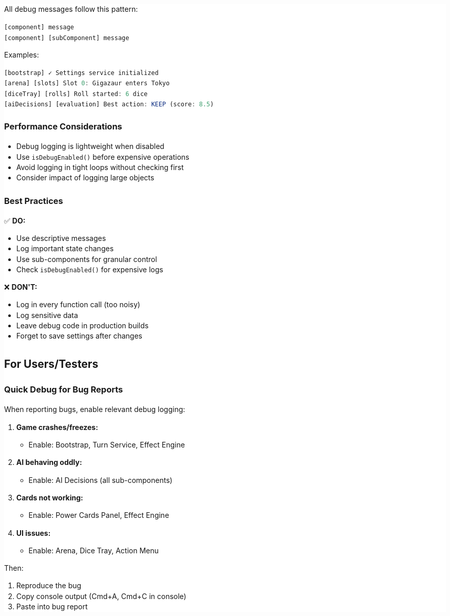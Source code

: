 All debug messages follow this pattern:
```
[component] message
[component] [subComponent] message
```

Examples:
```javascript
[bootstrap] ✓ Settings service initialized
[arena] [slots] Slot 0: Gigazaur enters Tokyo
[diceTray] [rolls] Roll started: 6 dice
[aiDecisions] [evaluation] Best action: KEEP (score: 8.5)
```

### Performance Considerations

- Debug logging is lightweight when disabled
- Use `isDebugEnabled()` before expensive operations
- Avoid logging in tight loops without checking first
- Consider impact of logging large objects

### Best Practices

✅ **DO:**
- Use descriptive messages
- Log important state changes
- Use sub-components for granular control
- Check `isDebugEnabled()` for expensive logs

❌ **DON'T:**
- Log in every function call (too noisy)
- Log sensitive data
- Leave debug code in production builds
- Forget to save settings after changes

## For Users/Testers

### Quick Debug for Bug Reports

When reporting bugs, enable relevant debug logging:

1. **Game crashes/freezes:**
   - Enable: Bootstrap, Turn Service, Effect Engine
   
2. **AI behaving oddly:**
   - Enable: AI Decisions (all sub-components)
   
3. **Cards not working:**
   - Enable: Power Cards Panel, Effect Engine
   
4. **UI issues:**
   - Enable: Arena, Dice Tray, Action Menu

Then:
1. Reproduce the bug
2. Copy console output (Cmd+A, Cmd+C in console)
3. Paste into bug report
